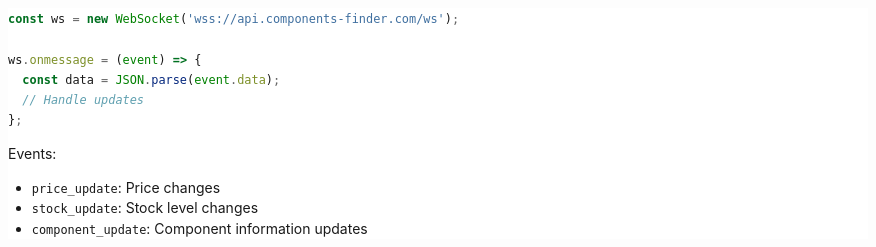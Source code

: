 ```javascript
const ws = new WebSocket('wss://api.components-finder.com/ws');

ws.onmessage = (event) => {
  const data = JSON.parse(event.data);
  // Handle updates
};
```

Events:
- `price_update`: Price changes
- `stock_update`: Stock level changes
- `component_update`: Component information updates 